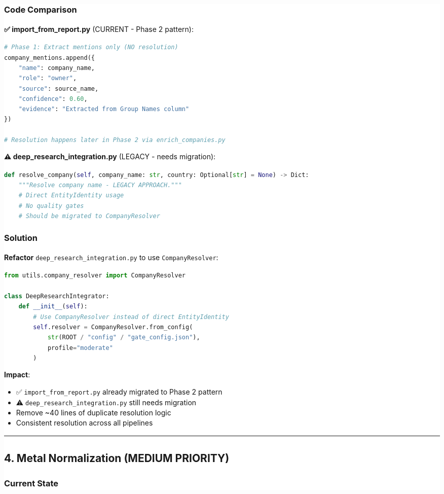 ### Code Comparison

**✅ import_from_report.py** (CURRENT - Phase 2 pattern):
```python
# Phase 1: Extract mentions only (NO resolution)
company_mentions.append({
    "name": company_name,
    "role": "owner",
    "source": source_name,
    "confidence": 0.60,
    "evidence": "Extracted from Group Names column"
})

# Resolution happens later in Phase 2 via enrich_companies.py
```

**⚠️ deep_research_integration.py** (LEGACY - needs migration):
```python
def resolve_company(self, company_name: str, country: Optional[str] = None) -> Dict:
    """Resolve company name - LEGACY APPROACH."""
    # Direct EntityIdentity usage
    # No quality gates
    # Should be migrated to CompanyResolver
```

### Solution

**Refactor** `deep_research_integration.py` to use `CompanyResolver`:

```python
from utils.company_resolver import CompanyResolver

class DeepResearchIntegrator:
    def __init__(self):
        # Use CompanyResolver instead of direct EntityIdentity
        self.resolver = CompanyResolver.from_config(
            str(ROOT / "config" / "gate_config.json"),
            profile="moderate"
        )
```

**Impact**:
- ✅ `import_from_report.py` already migrated to Phase 2 pattern
- ⚠️ `deep_research_integration.py` still needs migration
- Remove ~40 lines of duplicate resolution logic
- Consistent resolution across all pipelines

---

## 4. Metal Normalization (MEDIUM PRIORITY)

### Current State
